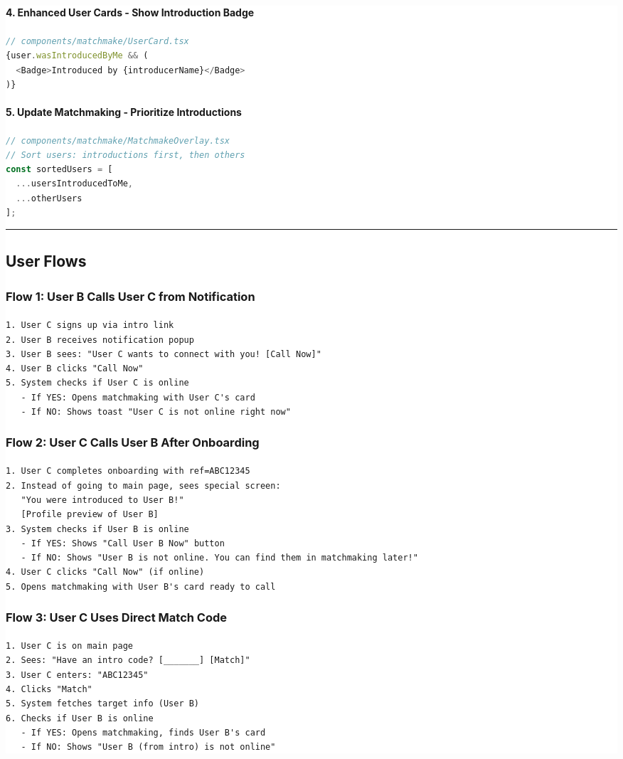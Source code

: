 #### 4. Enhanced User Cards - Show Introduction Badge
```typescript
// components/matchmake/UserCard.tsx
{user.wasIntroducedByMe && (
  <Badge>Introduced by {introducerName}</Badge>
)}
```

#### 5. Update Matchmaking - Prioritize Introductions
```typescript
// components/matchmake/MatchmakeOverlay.tsx
// Sort users: introductions first, then others
const sortedUsers = [
  ...usersIntroducedToMe,
  ...otherUsers
];
```

---

## User Flows

### Flow 1: User B Calls User C from Notification

```
1. User C signs up via intro link
2. User B receives notification popup
3. User B sees: "User C wants to connect with you! [Call Now]"
4. User B clicks "Call Now"
5. System checks if User C is online
   - If YES: Opens matchmaking with User C's card
   - If NO: Shows toast "User C is not online right now"
```

### Flow 2: User C Calls User B After Onboarding

```
1. User C completes onboarding with ref=ABC12345
2. Instead of going to main page, sees special screen:
   "You were introduced to User B!"
   [Profile preview of User B]
3. System checks if User B is online
   - If YES: Shows "Call User B Now" button
   - If NO: Shows "User B is not online. You can find them in matchmaking later!"
4. User C clicks "Call Now" (if online)
5. Opens matchmaking with User B's card ready to call
```

### Flow 3: User C Uses Direct Match Code

```
1. User C is on main page
2. Sees: "Have an intro code? [_______] [Match]"
3. User C enters: "ABC12345"
4. Clicks "Match"
5. System fetches target info (User B)
6. Checks if User B is online
   - If YES: Opens matchmaking, finds User B's card
   - If NO: Shows "User B (from intro) is not online"
```

